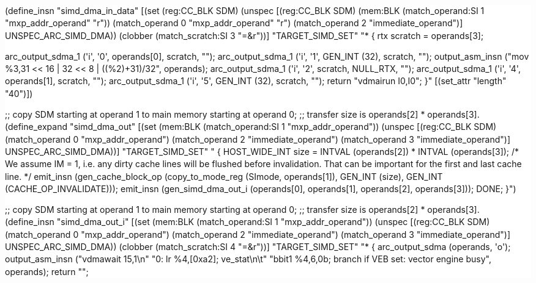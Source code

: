 (define_insn "simd_dma_in_data"
  [(set (reg:CC_BLK SDM)
	(unspec [(reg:CC_BLK SDM)
		 (mem:BLK (match_operand:SI 1 "mxp_addr_operand" "r"))
		 (match_operand 0 "mxp_addr_operand" "r")
		 (match_operand 2 "immediate_operand")]
	 UNSPEC_ARC_SIMD_DMA))
   (clobber (match_scratch:SI 3 "=&r"))]
  "TARGET_SIMD_SET"
  "*
{
  rtx scratch = operands[3];

  arc_output_sdma_1 ('i', '0', operands[0], scratch, \"\");
  arc_output_sdma_1 ('i', '1', GEN_INT (32), scratch, \"\");
  output_asm_insn (\"mov %3,31 << 16 | 32 << 8 | ((%2)+31)/32\", operands);
  arc_output_sdma_1 ('i', '2', scratch, NULL_RTX, \"\");
  arc_output_sdma_1 ('i', '4', operands[1], scratch, \"\");
  arc_output_sdma_1 ('i', '5', GEN_INT (32), scratch, \"\");
  return \"vdmairun I0,I0\";
}"
  [(set_attr "length" "40")])

;; copy SDM starting at operand 1 to main memory starting at operand 0;
;; transfer size is operands[2] * operands[3].
(define_expand "simd_dma_out"
  [(set (mem:BLK (match_operand:SI 1 "mxp_addr_operand"))
	(unspec [(reg:CC_BLK SDM)
		 (match_operand 0 "mxp_addr_operand")
		 (match_operand 2 "immediate_operand")
		 (match_operand 3 "immediate_operand")]
	 UNSPEC_ARC_SIMD_DMA))]
  "TARGET_SIMD_SET"
  "
{
  HOST_WIDE_INT size = INTVAL (operands[2]) * INTVAL (operands[3]);
  /* We assume IM = 1, i.e. any dirty cache lines will be flushed before
     invalidation.  That can be important for the first and last cache line.  */
  emit_insn (gen_cache_block_op (copy_to_mode_reg (SImode, operands[1]),
				 GEN_INT (size),
				 GEN_INT (CACHE_OP_INVALIDATE)));
  emit_insn (gen_simd_dma_out_i (operands[0], operands[1], operands[2],
				operands[3]));
  DONE;
}")

;; copy SDM starting at operand 1 to main memory starting at operand 0;
;; transfer size is operands[2] * operands[3].
(define_insn "simd_dma_out_i"
  [(set (mem:BLK (match_operand:SI 1 "mxp_addr_operand"))
	(unspec [(reg:CC_BLK SDM)
		 (match_operand 0 "mxp_addr_operand")
		 (match_operand 2 "immediate_operand")
		 (match_operand 3 "immediate_operand")]
	 UNSPEC_ARC_SIMD_DMA))
   (clobber (match_scratch:SI 4 "=&r"))]
  "TARGET_SIMD_SET"
  "*
{
  arc_output_sdma (operands, 'o');
  output_asm_insn (\"vdmawait 15,1\n\"
		   \"0: lr %4,[0xa2]; ve_stat\n\t\"
		   \"bbit1 %4,6,0b; branch if VEB set: vector engine busy\",
		   operands);
  return \"\";